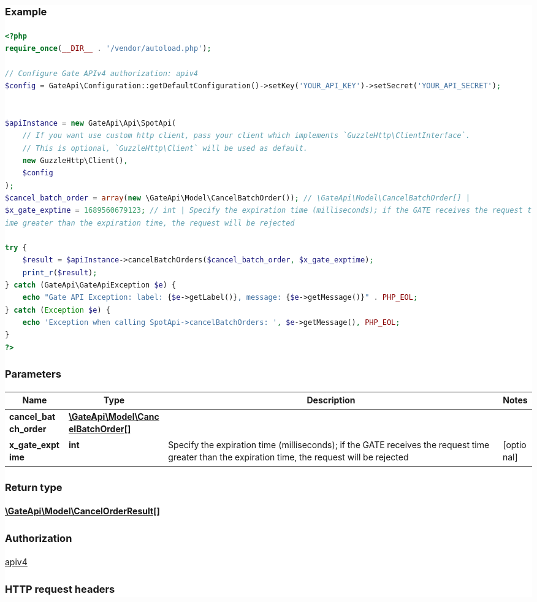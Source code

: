 ### Example

```php
<?php
require_once(__DIR__ . '/vendor/autoload.php');

// Configure Gate APIv4 authorization: apiv4
$config = GateApi\Configuration::getDefaultConfiguration()->setKey('YOUR_API_KEY')->setSecret('YOUR_API_SECRET');


$apiInstance = new GateApi\Api\SpotApi(
    // If you want use custom http client, pass your client which implements `GuzzleHttp\ClientInterface`.
    // This is optional, `GuzzleHttp\Client` will be used as default.
    new GuzzleHttp\Client(),
    $config
);
$cancel_batch_order = array(new \GateApi\Model\CancelBatchOrder()); // \GateApi\Model\CancelBatchOrder[] | 
$x_gate_exptime = 1689560679123; // int | Specify the expiration time (milliseconds); if the GATE receives the request time greater than the expiration time, the request will be rejected

try {
    $result = $apiInstance->cancelBatchOrders($cancel_batch_order, $x_gate_exptime);
    print_r($result);
} catch (GateApi\GateApiException $e) {
    echo "Gate API Exception: label: {$e->getLabel()}, message: {$e->getMessage()}" . PHP_EOL;
} catch (Exception $e) {
    echo 'Exception when calling SpotApi->cancelBatchOrders: ', $e->getMessage(), PHP_EOL;
}
?>
```

### Parameters


Name | Type | Description  | Notes
------------- | ------------- | ------------- | -------------
 **cancel_batch_order** | [**\GateApi\Model\CancelBatchOrder[]**](../Model/CancelBatchOrder.md)|  |
 **x_gate_exptime** | **int**| Specify the expiration time (milliseconds); if the GATE receives the request time greater than the expiration time, the request will be rejected | [optional]

### Return type

[**\GateApi\Model\CancelOrderResult[]**](../Model/CancelOrderResult.md)

### Authorization

[apiv4](../../README.md#apiv4)

### HTTP request headers
